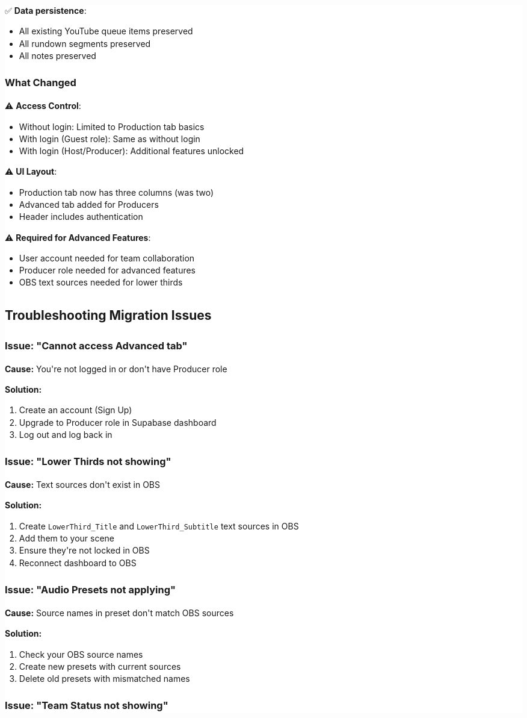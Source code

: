 ✅ **Data persistence**:
- All existing YouTube queue items preserved
- All rundown segments preserved
- All notes preserved

### What Changed

⚠️ **Access Control**:
- Without login: Limited to Production tab basics
- With login (Guest role): Same as without login
- With login (Host/Producer): Additional features unlocked

⚠️ **UI Layout**:
- Production tab now has three columns (was two)
- Advanced tab added for Producers
- Header includes authentication

⚠️ **Required for Advanced Features**:
- User account needed for team collaboration
- Producer role needed for advanced features
- OBS text sources needed for lower thirds

## Troubleshooting Migration Issues

### Issue: "Cannot access Advanced tab"

**Cause:** You're not logged in or don't have Producer role

**Solution:**
1. Create an account (Sign Up)
2. Upgrade to Producer role in Supabase dashboard
3. Log out and log back in

### Issue: "Lower Thirds not showing"

**Cause:** Text sources don't exist in OBS

**Solution:**
1. Create `LowerThird_Title` and `LowerThird_Subtitle` text sources in OBS
2. Add them to your scene
3. Ensure they're not locked in OBS
4. Reconnect dashboard to OBS

### Issue: "Audio Presets not applying"

**Cause:** Source names in preset don't match OBS sources

**Solution:**
1. Check your OBS source names
2. Create new presets with current sources
3. Delete old presets with mismatched names

### Issue: "Team Status not showing"
